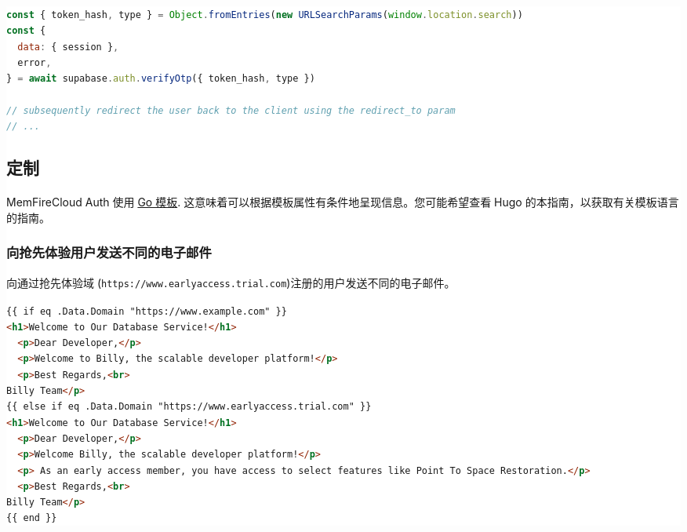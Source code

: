 ```js
const { token_hash, type } = Object.fromEntries(new URLSearchParams(window.location.search))
const {
  data: { session },
  error,
} = await supabase.auth.verifyOtp({ token_hash, type })

// subsequently redirect the user back to the client using the redirect_to param
// ...
```

## 定制

MemFireCloud Auth 使用 [Go 模板](https://pkg.go.dev/text/template). 这意味着可以根据模板属性有条件地呈现信息。您可能希望查看 Hugo 的本指南，以获取有关模板语言的指南。

### 向抢先体验用户发送不同的电子邮件

向通过抢先体验域 (`https://www.earlyaccess.trial.com`)注册的用户发送不同的电子邮件。

```html
{{ if eq .Data.Domain "https://www.example.com" }}
<h1>Welcome to Our Database Service!</h1>
  <p>Dear Developer,</p>
  <p>Welcome to Billy, the scalable developer platform!</p>
  <p>Best Regards,<br>
Billy Team</p>
{{ else if eq .Data.Domain "https://www.earlyaccess.trial.com" }}
<h1>Welcome to Our Database Service!</h1>
  <p>Dear Developer,</p>
  <p>Welcome Billy, the scalable developer platform!</p>
  <p> As an early access member, you have access to select features like Point To Space Restoration.</p>
  <p>Best Regards,<br>
Billy Team</p>
{{ end }}
```
